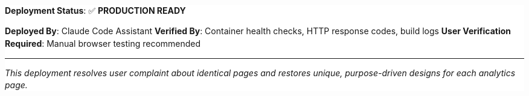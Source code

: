 
**Deployment Status**: ✅ **PRODUCTION READY**

**Deployed By**: Claude Code Assistant
**Verified By**: Container health checks, HTTP response codes, build logs
**User Verification Required**: Manual browser testing recommended

---

*This deployment resolves user complaint about identical pages and restores unique, purpose-driven designs for each analytics page.*
